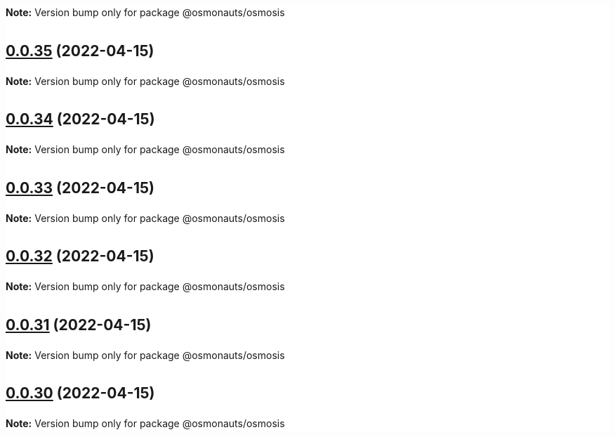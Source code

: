 **Note:** Version bump only for package @osmonauts/osmosis





## [0.0.35](https://github.com/osmosis-labs/telescope/compare/@osmonauts/osmosis@0.0.34...@osmonauts/osmosis@0.0.35) (2022-04-15)

**Note:** Version bump only for package @osmonauts/osmosis





## [0.0.34](https://github.com/osmosis-labs/telescope/compare/@osmonauts/osmosis@0.0.33...@osmonauts/osmosis@0.0.34) (2022-04-15)

**Note:** Version bump only for package @osmonauts/osmosis





## [0.0.33](https://github.com/osmosis-labs/telescope/compare/@osmonauts/osmosis@0.0.32...@osmonauts/osmosis@0.0.33) (2022-04-15)

**Note:** Version bump only for package @osmonauts/osmosis





## [0.0.32](https://github.com/osmosis-labs/telescope/compare/@osmonauts/osmosis@0.0.31...@osmonauts/osmosis@0.0.32) (2022-04-15)

**Note:** Version bump only for package @osmonauts/osmosis





## [0.0.31](https://github.com/osmosis-labs/telescope/compare/@osmonauts/osmosis@0.0.30...@osmonauts/osmosis@0.0.31) (2022-04-15)

**Note:** Version bump only for package @osmonauts/osmosis





## [0.0.30](https://github.com/osmosis-labs/telescope/compare/@osmonauts/osmosis@0.0.29...@osmonauts/osmosis@0.0.30) (2022-04-15)

**Note:** Version bump only for package @osmonauts/osmosis
